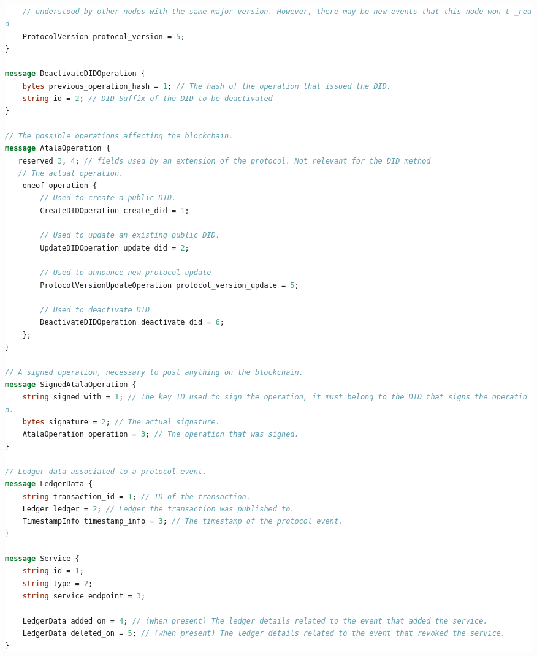 ```protobuf
    // understood by other nodes with the same major version. However, there may be new events that this node won't _read_
    ProtocolVersion protocol_version = 5;
}

message DeactivateDIDOperation {
    bytes previous_operation_hash = 1; // The hash of the operation that issued the DID.
    string id = 2; // DID Suffix of the DID to be deactivated
}

// The possible operations affecting the blockchain.
message AtalaOperation {
   reserved 3, 4; // fields used by an extension of the protocol. Not relevant for the DID method 
   // The actual operation.
    oneof operation {
        // Used to create a public DID.
        CreateDIDOperation create_did = 1;

        // Used to update an existing public DID.
        UpdateDIDOperation update_did = 2;

        // Used to announce new protocol update
        ProtocolVersionUpdateOperation protocol_version_update = 5;

        // Used to deactivate DID
        DeactivateDIDOperation deactivate_did = 6;
    };
}

// A signed operation, necessary to post anything on the blockchain.
message SignedAtalaOperation {
    string signed_with = 1; // The key ID used to sign the operation, it must belong to the DID that signs the operation.
    bytes signature = 2; // The actual signature.
    AtalaOperation operation = 3; // The operation that was signed.
}

// Ledger data associated to a protocol event.
message LedgerData {
    string transaction_id = 1; // ID of the transaction.
    Ledger ledger = 2; // Ledger the transaction was published to.
    TimestampInfo timestamp_info = 3; // The timestamp of the protocol event.
}

message Service {
    string id = 1;
    string type = 2;
    string service_endpoint = 3;

    LedgerData added_on = 4; // (when present) The ledger details related to the event that added the service.
    LedgerData deleted_on = 5; // (when present) The ledger details related to the event that revoked the service.
}
```
